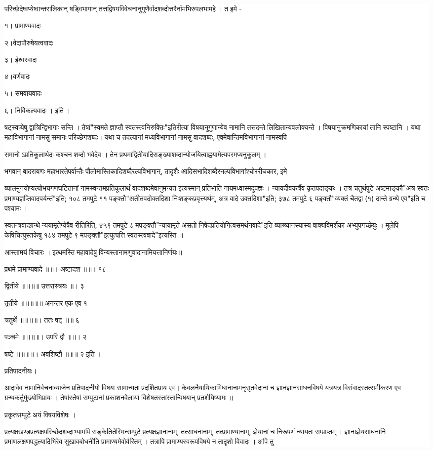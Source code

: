 परिच्छेदेष्वप्येष्वान्तरालिकान् षड्विभागान् तत्तद्विषयविवेचनानुगुणैर्वादशब्दोत्तरैर्नामभिरुपलभामहे । त इमे -  
    
१। प्रामाण्यवादः  
    
२।वेदापौरुषेयत्ववादः  
    
३। ईश्वरवादः  
    
४।वर्णवादः  
    
५। समवायवादः  
    
६। निर्विकल्पवादः । इति ।  
    
षट्स्वप्येषु द्वात्रिन्द्विभागाः सन्ति । तेषां"स्वमते ज्ञाप्तौ स्वतस्त्वनिरुक्तिः"इतिरीत्या विषयानुगुणान्येव नामानि तत्तदन्ते लिखितान्यवलोक्यन्ते । विषयानुक्रमणिकायां तानि स्पष्टानि । यथा महाविभागानां नामसु समानः परिच्छेगशब्दः। यथा च तदल्पानां मध्यविभागानां नामसु वादशब्दः, एवमेवान्तिमविभागानां नामस्वपि  
    
समानो ऽप्रतिकूलार्थदः कश्चन शब्दो भवेदेव । तेन प्रथमाद्वितीयादिसङ्ख्याशब्दान्योजयित्वाह्वयामेत्यपरमप्यनुकूलम् ।  
    
भगवान् बादरायणः महाभारतेपर्वान्तैः पौलोमास्तिकादिशब्दैरल्पविभागान्, तादृशैः आदिसभादिशब्दैरनल्पविभागांश्चोररीचकार, इमे  
    
व्यालमुनयोप्यल्पोभयगणघटितानां नामस्वन्तमप्रतिकूलार्थं वादशब्दमेवानुमन्यत इत्यस्मान् प्रतिभाति नायमध्वास्मदुपज्ञः । न्यायदीवकर्त्रैव कृतपदाङ्कः । तत्र चतुर्थपुटे अष्टमाङ्कौ"अत्र स्वतः प्रमाण्यज्ञप्तिवादपर्यन्तं"इति; १०८ तमपुटे ११ पङ्क्तौ"अतीतवदोक्तदिशा निःशङ्कप्रवृत्त्यर्थम्, अत्र वादे उक्तदिशा"इति; ३७८ तमपुटे ६ पङ्क्तौ"व्यक्तं चैतद्वा (१) दान्ते ग्रन्थे एव"इति च पश्यामः ।  
    
स्वतन्त्रवादग्रन्थे न्ययामृतेप्येषैव रीतिरिति, ४५९ तमपुटे ८ मपङ्क्तौ"न्यायामृते असतो निषेदप्रतियोगित्वसमर्थनवादे"इति व्याख्यानस्यास्य वाक्यविमर्शका अभ्युपगच्छेयुः । मूलेपि केषिचित्पुस्तकेषु १८४ तमपुटे ९ मपङ्क्तौ"इत्युत्पत्ति स्वतस्त्ववादे"इत्यस्ति ॥  
    
आस्तामयं विचारः । इत्थमस्ति महावादेषु विन्यस्तानामणुवादानामियत्तानिर्णयः॥  
    
प्रथमे प्रामाण्यवादे ॥॥। अष्टादश ॥॥। १८  
    
द्वितीये ॥॥॥॥ उत्तरास्त्रयः ॥। ३  
    
तृतीये ॥॥॥॥॥ अनन्तर एक एव १  
    
चतुर्थे ॥॥॥॥। ततः षट् ॥॥ ६  
    
पञ्चमे ॥॥॥॥। उपरि द्वौ ॥॥। २  
    
षष्टे ॥॥॥॥। अवशिष्टौ ॥॥॥ २ इति ।  
    
प्रतिपादनीयः।  
    
आदावेव नामानिर्वचनाव्याजेन प्रतिपादनीयो विषयः सामान्यतः प्रदर्शितप्राय एव। केवलनैयायिकाभिधानानामनृसृतवेदानां च ज्ञानज्ञानसाधनविषये यत्रयत्र विसंवादस्तत्समीकरण एव ग्रन्थकर्तुर्मुख्योभिप्रायः । तेषांस्तेषां सम्पुटानां प्रकाशनवेलायां विशेषतस्तांस्तान्विषयान् प्रतर्शयिष्यामः ॥  
    
प्रकृतसम्पुटे अयं विषयविशेषः ।  
    
प्रत्यक्षखण्डप्रत्यक्षपरिच्छेदशब्दाभ्यामपि सङ्केतितेस्मिन्सम्पुटे प्रत्यक्षज्ञानानाम्, तत्साधनानाम्, तत्प्रामाण्यानाम्, ज्ञेयानां च निरूपणं न्यायतः सम्प्राप्तम् । ज्ञानाज्ञेयसाधनानि प्रमाणलक्षणपद्धत्यादिभिरेव सुखावबोधनीति प्रामाण्यमेवोर्वरितम् । तत्रापि प्रामाण्यस्वरूपविषये न तादृशो विवादः । अपि तु  
    